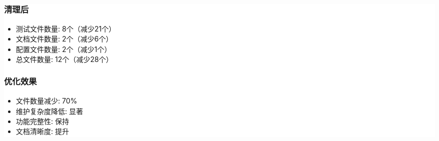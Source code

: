 ### 清理后
- 测试文件数量: 8个（减少21个）
- 文档文件数量: 2个（减少6个）
- 配置文件数量: 2个（减少1个）
- 总文件数量: 12个（减少28个）

### 优化效果
- 文件数量减少: 70%
- 维护复杂度降低: 显著
- 功能完整性: 保持
- 文档清晰度: 提升

